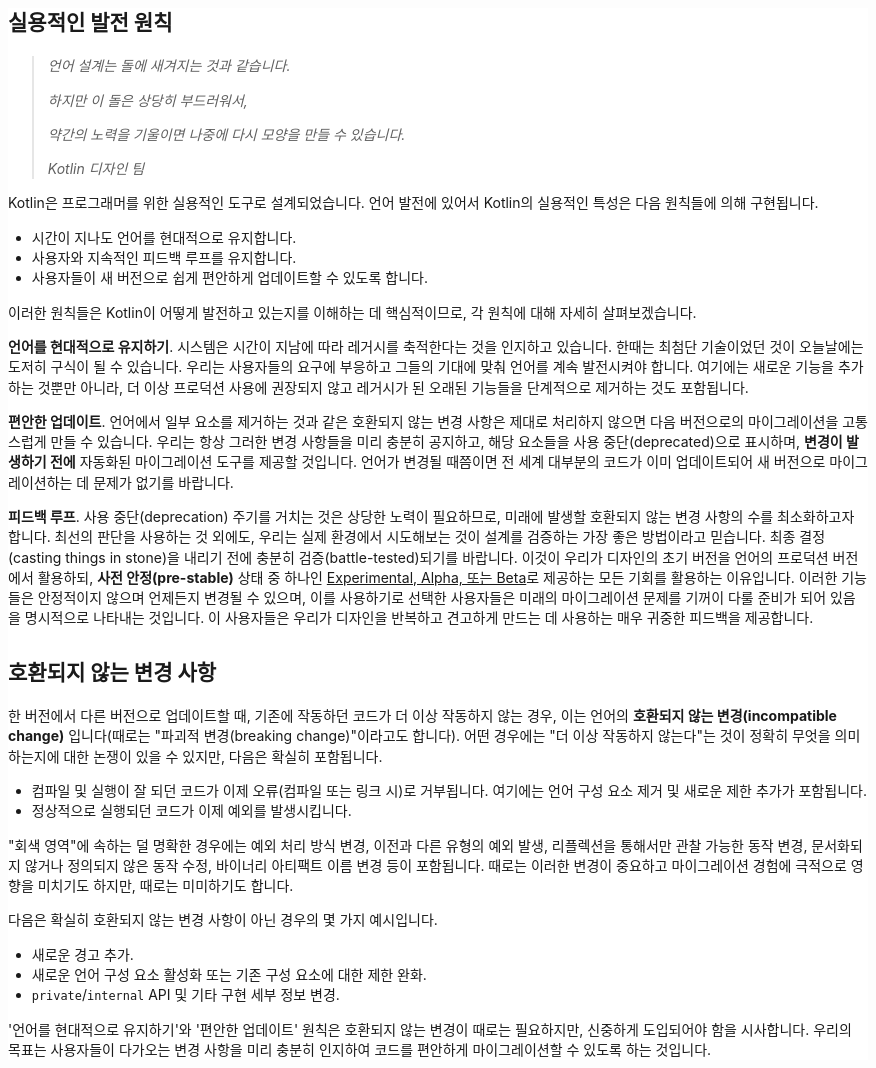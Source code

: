 [//]: # (title: Kotlin 발전 원칙)

## 실용적인 발전 원칙

> _언어 설계는 돌에 새겨지는 것과 같습니다._
>
> _하지만 이 돌은 상당히 부드러워서,_
>
> _약간의 노력을 기울이면 나중에 다시 모양을 만들 수 있습니다._
>
> _Kotlin 디자인 팀_

Kotlin은 프로그래머를 위한 실용적인 도구로 설계되었습니다. 언어 발전에 있어서 Kotlin의 실용적인 특성은 다음 원칙들에 의해 구현됩니다.

*   시간이 지나도 언어를 현대적으로 유지합니다.
*   사용자와 지속적인 피드백 루프를 유지합니다.
*   사용자들이 새 버전으로 쉽게 편안하게 업데이트할 수 있도록 합니다.

이러한 원칙들은 Kotlin이 어떻게 발전하고 있는지를 이해하는 데 핵심적이므로, 각 원칙에 대해 자세히 살펴보겠습니다.

**언어를 현대적으로 유지하기**. 시스템은 시간이 지남에 따라 레거시를 축적한다는 것을 인지하고 있습니다. 한때는 최첨단 기술이었던 것이 오늘날에는 도저히 구식이 될 수 있습니다. 우리는 사용자들의 요구에 부응하고 그들의 기대에 맞춰 언어를 계속 발전시켜야 합니다. 여기에는 새로운 기능을 추가하는 것뿐만 아니라, 더 이상 프로덕션 사용에 권장되지 않고 레거시가 된 오래된 기능들을 단계적으로 제거하는 것도 포함됩니다.

**편안한 업데이트**. 언어에서 일부 요소를 제거하는 것과 같은 호환되지 않는 변경 사항은 제대로 처리하지 않으면 다음 버전으로의 마이그레이션을 고통스럽게 만들 수 있습니다. 우리는 항상 그러한 변경 사항들을 미리 충분히 공지하고, 해당 요소들을 사용 중단(deprecated)으로 표시하며, **변경이 발생하기 전에** 자동화된 마이그레이션 도구를 제공할 것입니다. 언어가 변경될 때쯤이면 전 세계 대부분의 코드가 이미 업데이트되어 새 버전으로 마이그레이션하는 데 문제가 없기를 바랍니다.

**피드백 루프**. 사용 중단(deprecation) 주기를 거치는 것은 상당한 노력이 필요하므로, 미래에 발생할 호환되지 않는 변경 사항의 수를 최소화하고자 합니다. 최선의 판단을 사용하는 것 외에도, 우리는 실제 환경에서 시도해보는 것이 설계를 검증하는 가장 좋은 방법이라고 믿습니다. 최종 결정(casting things in stone)을 내리기 전에 충분히 검증(battle-tested)되기를 바랍니다. 이것이 우리가 디자인의 초기 버전을 언어의 프로덕션 버전에서 활용하되, **사전 안정(pre-stable)** 상태 중 하나인 [Experimental, Alpha, 또는 Beta](components-stability.md)로 제공하는 모든 기회를 활용하는 이유입니다. 이러한 기능들은 안정적이지 않으며 언제든지 변경될 수 있으며, 이를 사용하기로 선택한 사용자들은 미래의 마이그레이션 문제를 기꺼이 다룰 준비가 되어 있음을 명시적으로 나타내는 것입니다. 이 사용자들은 우리가 디자인을 반복하고 견고하게 만드는 데 사용하는 매우 귀중한 피드백을 제공합니다.

## 호환되지 않는 변경 사항

한 버전에서 다른 버전으로 업데이트할 때, 기존에 작동하던 코드가 더 이상 작동하지 않는 경우, 이는 언어의 **호환되지 않는 변경(incompatible change)** 입니다(때로는 "파괴적 변경(breaking change)"이라고도 합니다). 어떤 경우에는 "더 이상 작동하지 않는다"는 것이 정확히 무엇을 의미하는지에 대한 논쟁이 있을 수 있지만, 다음은 확실히 포함됩니다.

*   컴파일 및 실행이 잘 되던 코드가 이제 오류(컴파일 또는 링크 시)로 거부됩니다.
    여기에는 언어 구성 요소 제거 및 새로운 제한 추가가 포함됩니다.
*   정상적으로 실행되던 코드가 이제 예외를 발생시킵니다.

"회색 영역"에 속하는 덜 명확한 경우에는 예외 처리 방식 변경, 이전과 다른 유형의 예외 발생, 리플렉션을 통해서만 관찰 가능한 동작 변경, 문서화되지 않거나 정의되지 않은 동작 수정, 바이너리 아티팩트 이름 변경 등이 포함됩니다. 때로는 이러한 변경이 중요하고 마이그레이션 경험에 극적으로 영향을 미치기도 하지만, 때로는 미미하기도 합니다.

다음은 확실히 호환되지 않는 변경 사항이 아닌 경우의 몇 가지 예시입니다.

*   새로운 경고 추가.
*   새로운 언어 구성 요소 활성화 또는 기존 구성 요소에 대한 제한 완화.
*   `private`/`internal` API 및 기타 구현 세부 정보 변경.

'언어를 현대적으로 유지하기'와 '편안한 업데이트' 원칙은 호환되지 않는 변경이 때로는 필요하지만, 신중하게 도입되어야 함을 시사합니다. 우리의 목표는 사용자들이 다가오는 변경 사항을 미리 충분히 인지하여 코드를 편안하게 마이그레이션할 수 있도록 하는 것입니다.
